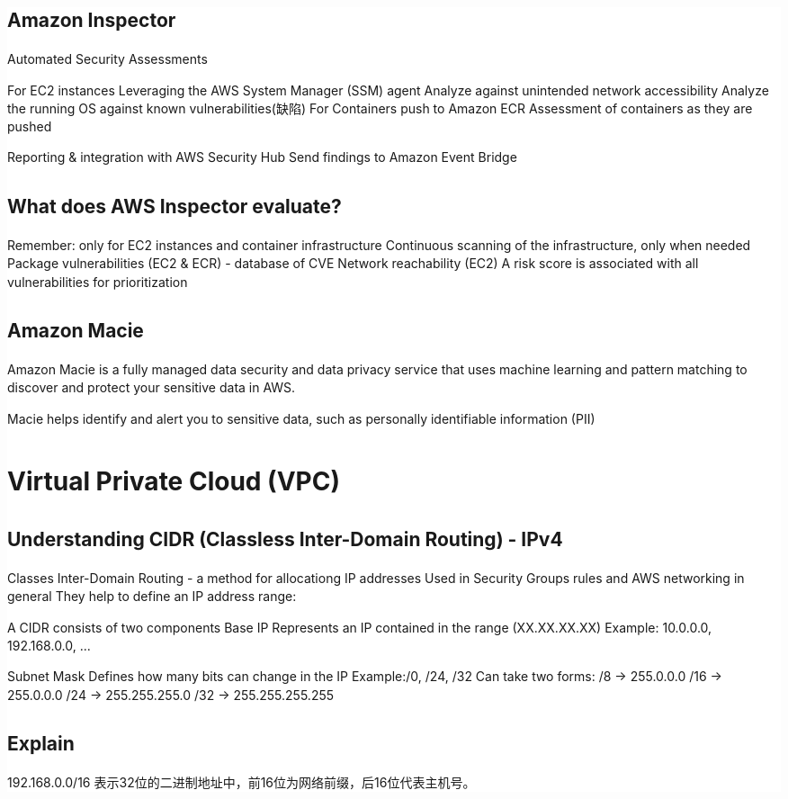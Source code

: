 ## Amazon Inspector
Automated Security Assessments

For EC2 instances
    Leveraging the AWS System Manager (SSM) agent
    Analyze against unintended network accessibility
    Analyze the running OS against known vulnerabilities(缺陷)
For Containers push to Amazon ECR
    Assessment of containers as they are pushed
    
Reporting & integration with AWS Security Hub
Send findings to Amazon Event Bridge

## What does AWS Inspector evaluate?
Remember: only for EC2 instances and container infrastructure
Continuous scanning of the infrastructure, only when needed
Package vulnerabilities (EC2 & ECR) - database of CVE
Network reachability (EC2)
A risk score is associated with all vulnerabilities for prioritization

## Amazon Macie
Amazon Macie is a fully managed data security and data privacy service that uses machine learning and pattern matching to discover and protect your sensitive data in AWS.

Macie helps identify and alert you to sensitive data, such as personally identifiable information (PII)

# Virtual Private Cloud (VPC)
## Understanding CIDR (Classless Inter-Domain Routing) - IPv4
Classes Inter-Domain Routing -  a method for allocationg IP addresses
Used in Security Groups rules and AWS networking in general
They help to define an IP address range:

A CIDR consists of two components
Base IP
    Represents an IP contained in the range (XX.XX.XX.XX)
    Example: 10.0.0.0, 192.168.0.0, ...

Subnet Mask
    Defines how many bits can change in the IP
    Example:/0, /24, /32
    Can take two forms:
        /8 -> 255.0.0.0
        /16 -> 255.0.0.0
        /24 -> 255.255.255.0
        /32 -> 255.255.255.255
## Explain
192.168.0.0/16 表示32位的二进制地址中，前16位为网络前缀，后16位代表主机号。
